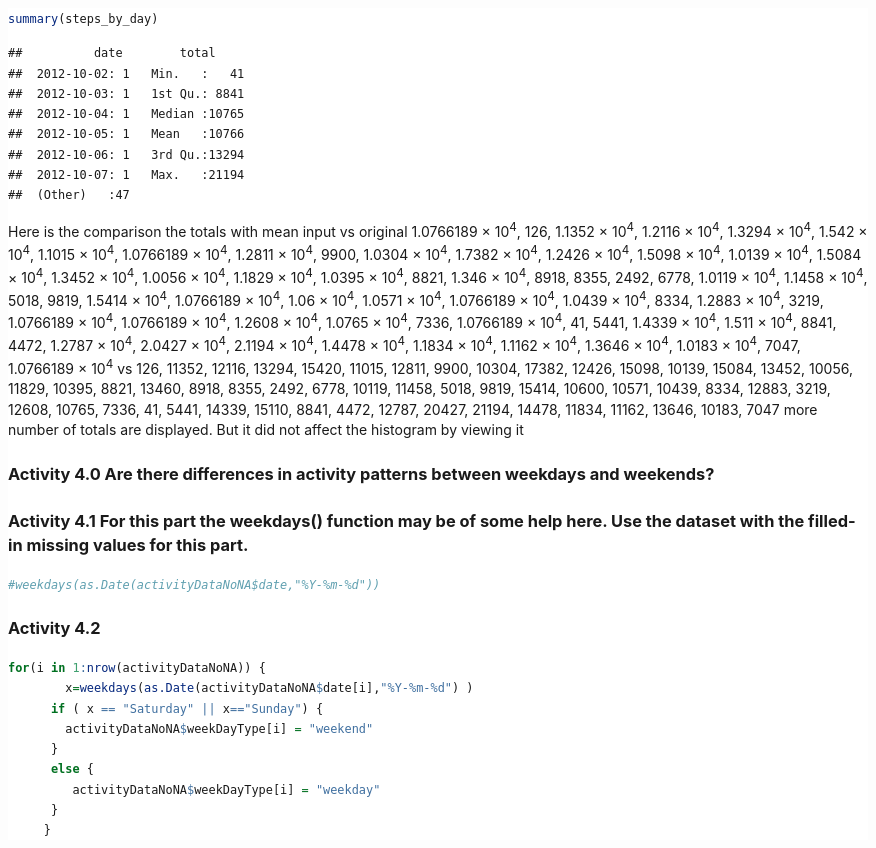 ```r
summary(steps_by_day)
```

```
##          date        total      
##  2012-10-02: 1   Min.   :   41  
##  2012-10-03: 1   1st Qu.: 8841  
##  2012-10-04: 1   Median :10765  
##  2012-10-05: 1   Mean   :10766  
##  2012-10-06: 1   3rd Qu.:13294  
##  2012-10-07: 1   Max.   :21194  
##  (Other)   :47
```

Here is the comparison the totals	with mean input vs original	1.0766189 &times; 10<sup>4</sup>, 126, 1.1352 &times; 10<sup>4</sup>, 1.2116 &times; 10<sup>4</sup>, 1.3294 &times; 10<sup>4</sup>, 1.542 &times; 10<sup>4</sup>, 1.1015 &times; 10<sup>4</sup>, 1.0766189 &times; 10<sup>4</sup>, 1.2811 &times; 10<sup>4</sup>, 9900, 1.0304 &times; 10<sup>4</sup>, 1.7382 &times; 10<sup>4</sup>, 1.2426 &times; 10<sup>4</sup>, 1.5098 &times; 10<sup>4</sup>, 1.0139 &times; 10<sup>4</sup>, 1.5084 &times; 10<sup>4</sup>, 1.3452 &times; 10<sup>4</sup>, 1.0056 &times; 10<sup>4</sup>, 1.1829 &times; 10<sup>4</sup>, 1.0395 &times; 10<sup>4</sup>, 8821, 1.346 &times; 10<sup>4</sup>, 8918, 8355, 2492, 6778, 1.0119 &times; 10<sup>4</sup>, 1.1458 &times; 10<sup>4</sup>, 5018, 9819, 1.5414 &times; 10<sup>4</sup>, 1.0766189 &times; 10<sup>4</sup>, 1.06 &times; 10<sup>4</sup>, 1.0571 &times; 10<sup>4</sup>, 1.0766189 &times; 10<sup>4</sup>, 1.0439 &times; 10<sup>4</sup>, 8334, 1.2883 &times; 10<sup>4</sup>, 3219, 1.0766189 &times; 10<sup>4</sup>, 1.0766189 &times; 10<sup>4</sup>, 1.2608 &times; 10<sup>4</sup>, 1.0765 &times; 10<sup>4</sup>, 7336, 1.0766189 &times; 10<sup>4</sup>, 41, 5441, 1.4339 &times; 10<sup>4</sup>, 1.511 &times; 10<sup>4</sup>, 8841, 4472, 1.2787 &times; 10<sup>4</sup>, 2.0427 &times; 10<sup>4</sup>, 2.1194 &times; 10<sup>4</sup>, 1.4478 &times; 10<sup>4</sup>, 1.1834 &times; 10<sup>4</sup>, 1.1162 &times; 10<sup>4</sup>, 1.3646 &times; 10<sup>4</sup>, 1.0183 &times; 10<sup>4</sup>, 7047, 1.0766189 &times; 10<sup>4</sup>
vs 
126, 11352, 12116, 13294, 15420, 11015, 12811, 9900, 10304, 17382, 12426, 15098, 10139, 15084, 13452, 10056, 11829, 10395, 8821, 13460, 8918, 8355, 2492, 6778, 10119, 11458, 5018, 9819, 15414, 10600, 10571, 10439, 8334, 12883, 3219, 12608, 10765, 7336, 41, 5441, 14339, 15110, 8841, 4472, 12787, 20427, 21194, 14478, 11834, 11162, 13646, 10183, 7047
more number of totals are displayed. But it did not affect the histogram by viewing it


### Activity 4.0 Are there differences in activity patterns between weekdays and weekends?
### Activity 4.1 For this part the weekdays() function may be of some help here. Use the dataset with the filled-in missing values for this part.


```r
#weekdays(as.Date(activityDataNoNA$date,"%Y-%m-%d"))
```


### Activity 4.2

```r
for(i in 1:nrow(activityDataNoNA)) {
	    x=weekdays(as.Date(activityDataNoNA$date[i],"%Y-%m-%d") )
	  if ( x == "Saturday" || x=="Sunday") {
		activityDataNoNA$weekDayType[i] = "weekend"
	  }
	  else {
	     activityDataNoNA$weekDayType[i] = "weekday"
	  }
	 }
```

